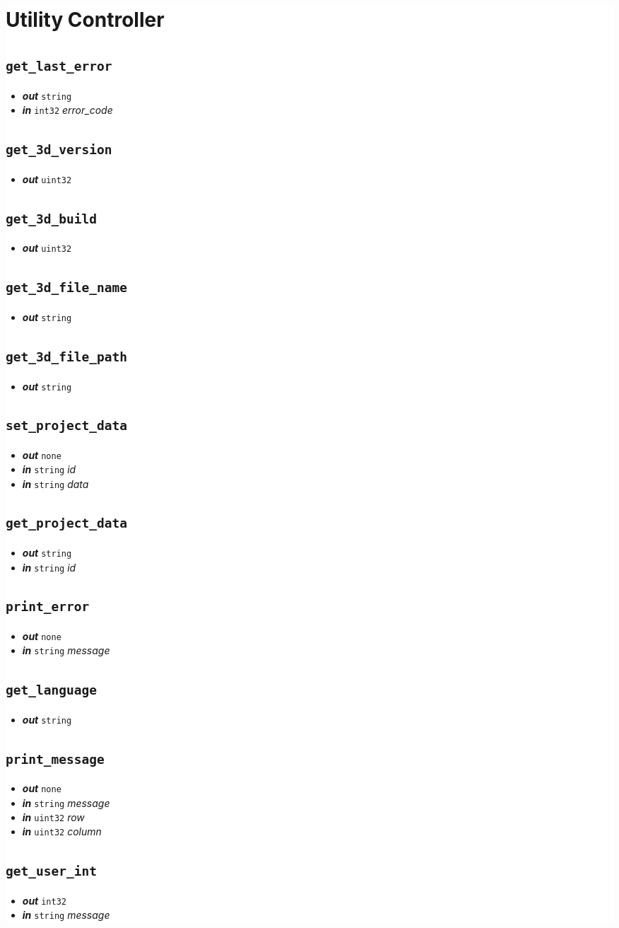 # Utility Controller

## `get_last_error`
- **_out_** `string`
- **_in_** `int32` _error_code_

## `get_3d_version`
- **_out_** `uint32`

## `get_3d_build`
- **_out_** `uint32`

## `get_3d_file_name`
- **_out_** `string`

## `get_3d_file_path`
- **_out_** `string`

## `set_project_data`
- **_out_** `none`
- **_in_** `string` _id_
- **_in_** `string` _data_

## `get_project_data`
- **_out_** `string`
- **_in_** `string` _id_

## `print_error`
- **_out_** `none`
- **_in_** `string` _message_

## `get_language`
- **_out_** `string`

## `print_message`
- **_out_** `none`
- **_in_** `string` _message_
- **_in_** `uint32` _row_
- **_in_** `uint32` _column_

## `get_user_int`
- **_out_** `int32`
- **_in_** `string` _message_

